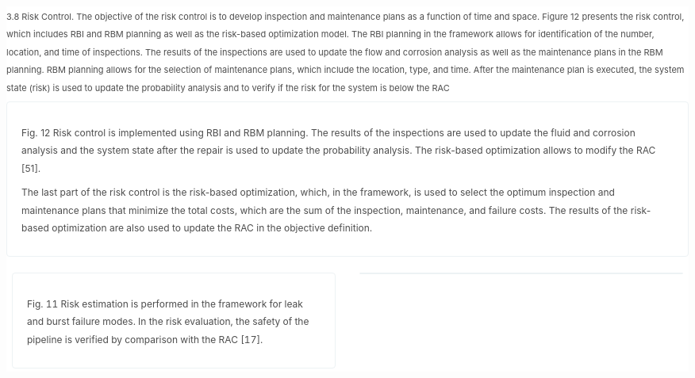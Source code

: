 <p style="margin:1em 0;font-size:18px;line-height:1.5em;font-family:Georgia,Times,'Times New Roman',serif;color:#000000;font-size:16px;line-height:1.4;margin:0 !important;padding:0 !important;margin:8px 0 !important;color:#4D4D4D;font-family:-apple-system, BlinkMacSystemFont, 'Segoe UI', Roboto, Oxygen-Sans, Ubuntu, Cantarell, 'Helvetica Neue', sans-serif;font-weight:400"><span style="font-size:11px">3.8 Risk Control. The objective of the risk control is to develop inspection and maintenance plans as a function of time and space. Figure 12 presents the risk control, which includes RBI and RBM planning as well as the risk-based optimization model. The RBI planning in the framework allows for identification of the number, location, and time of inspections. The results of the inspections are used to update the flow and corrosion analysis as well as the maintenance plans in the RBM planning. RBM planning allows for the selection of maintenance plans, which include the location, type, and time. After the maintenance plan is executed, the system state (risk) is used to update the probability analysis and to verify if the risk for the system is below the RAC</span></p>
</div></div>
</div></td>
<td width="50%" style="vertical-align:top;padding-left:15px"><div style="border-top-width:1px;border-right-width:1px;border-bottom-width:1px;border-left-width:1px;border-color:#EDF2F4;border-top-left-radius:4px;border-top-right-radius:4px;border-bottom-left-radius:4px;border-bottom-right-radius:4px;border-style:solid;overflow:hidden">
<img alt="" src="https://embed.filekitcdn.com/e/2Gr55sa5ghbmm2FFjpvZ6E/pswio9ZF67gGEGMwnu29oi" width="100%" height="auto" style="border:0 none;display:block;height:auto;line-height:100%;outline:none;-webkit-text-decoration:none;text-decoration:none;max-width:100%;max-width:100%;display:block;border-radius:0"><div style="padding-top:18px;padding-right:18px;padding-bottom:18px;padding-left:18px"><div>
<p style="margin:1em 0;font-size:18px;line-height:1.5em;font-family:Georgia,Times,'Times New Roman',serif;color:#000000;font-size:16px;line-height:1.4;margin:0 !important;padding:0 !important;margin:8px 0 !important;color:#4D4D4D;font-family:-apple-system, BlinkMacSystemFont, 'Segoe UI', Roboto, Oxygen-Sans, Ubuntu, Cantarell, 'Helvetica Neue', sans-serif;font-weight:400"><span style="font-size:12px">Fig. 12 Risk control is implemented using RBI and RBM planning. The results of the inspections are used to update the fluid and corrosion analysis and the system state after the repair is used to update the probability analysis. The risk-based optimization allows to modify the RAC [51].
</span></p>
<p style="margin:1em 0;font-size:18px;line-height:1.5em;font-family:Georgia,Times,'Times New Roman',serif;color:#000000;font-size:16px;line-height:1.4;margin:0 !important;padding:0 !important;margin:8px 0 !important;color:#4D4D4D;font-family:-apple-system, BlinkMacSystemFont, 'Segoe UI', Roboto, Oxygen-Sans, Ubuntu, Cantarell, 'Helvetica Neue', sans-serif;font-weight:400"><span style="font-size:12px"> </span></p>
<p style="margin:1em 0;font-size:18px;line-height:1.5em;font-family:Georgia,Times,'Times New Roman',serif;color:#000000;font-size:16px;line-height:1.4;margin:0 !important;padding:0 !important;margin:8px 0 !important;color:#4D4D4D;font-family:-apple-system, BlinkMacSystemFont, 'Segoe UI', Roboto, Oxygen-Sans, Ubuntu, Cantarell, 'Helvetica Neue', sans-serif;font-weight:400"><span style="font-size:12px">The last part of the risk control is the risk-based optimization, which, in the framework, is used to select the optimum inspection and maintenance plans that minimize the total costs, which are the sum of the inspection, maintenance, and failure costs. The results of the risk-based optimization are also used to update the RAC in the objective definition.</span> </p>
</div></div>
</div></td>
</tr></tbody></table></div></div>
<div data-block-id="4ac6c632-c175-42e9-af52-f1939946f1ef" role="presentation" style="margin-top:18px;margin-bottom:18px;cursor:auto" class="ck-layout-block relative"><div class="ck-articlecards ck-layout-block-template"><table border="0" cellpadding="0" cellspacing="0" width="100%" style="border-collapse:separate;mso-table-lspace:0pt;mso-table-rspace:0pt"><tbody><tr>
<td width="50%" style="vertical-align:top;padding-right:15px"><div style="border-top-width:1px;border-right-width:1px;border-bottom-width:1px;border-left-width:1px;border-color:#EDF2F4;border-top-left-radius:4px;border-top-right-radius:4px;border-bottom-left-radius:4px;border-bottom-right-radius:4px;border-style:solid;overflow:hidden">
<img alt="" src="https://embed.filekitcdn.com/e/2Gr55sa5ghbmm2FFjpvZ6E/4ZpJy6Ajc31q25XJX8rNZ4" width="100%" height="auto" style="border:0 none;display:block;height:auto;line-height:100%;outline:none;-webkit-text-decoration:none;text-decoration:none;max-width:100%;max-width:100%;display:block;border-radius:0"><div style="padding-top:18px;padding-right:18px;padding-bottom:18px;padding-left:18px"><div><p style="margin:1em 0;font-size:18px;line-height:1.5em;font-family:Georgia,Times,'Times New Roman',serif;color:#000000;font-size:16px;line-height:1.4;margin:0 !important;padding:0 !important;margin:8px 0 !important;color:#4D4D4D;font-family:-apple-system, BlinkMacSystemFont, 'Segoe UI', Roboto, Oxygen-Sans, Ubuntu, Cantarell, 'Helvetica Neue', sans-serif;font-weight:400"><span style="font-size:12px">Fig. 11 Risk estimation is performed in the framework for leak and burst failure modes. In the risk evaluation, the safety of the pipeline is verified by comparison with the RAC [17].</span></p></div></div>
</div></td>
<td width="50%" style="vertical-align:top;padding-left:15px"><div style="border-top-width:1px;border-right-width:1px;border-bottom-width:1px;border-left-width:1px;border-color:#EDF2F4;border-top-left-radius:4px;border-top-right-radius:4px;border-bottom-left-radius:4px;border-bottom-right-radius:4px;border-style:solid;overflow:hidden">